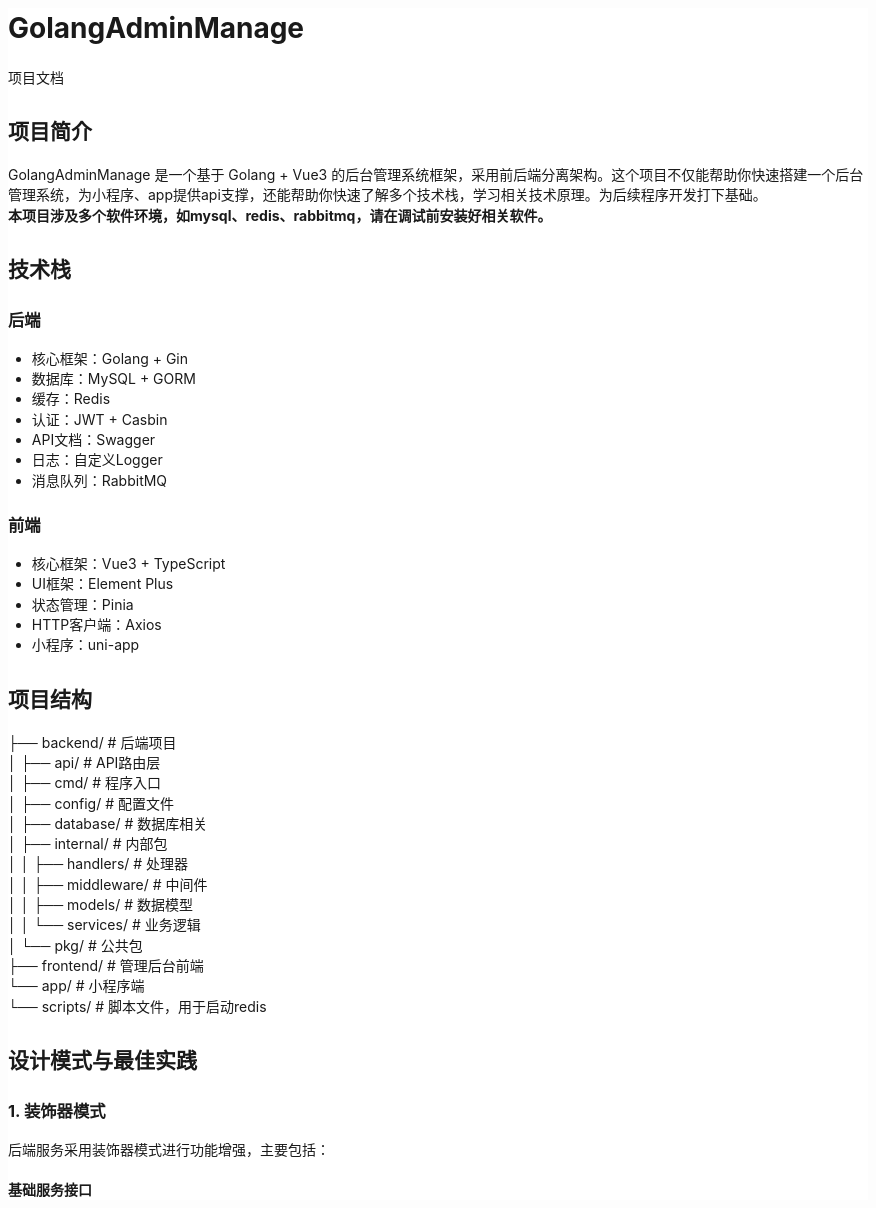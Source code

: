# GolangAdminManage
 项目文档

## 项目简介
GolangAdminManage 是一个基于 Golang + Vue3 的后台管理系统框架，采用前后端分离架构。这个项目不仅能帮助你快速搭建一个后台管理系统，为小程序、app提供api支撑，还能帮助你快速了解多个技术栈，学习相关技术原理。为后续程序开发打下基础。  
**本项目涉及多个软件环境，如mysql、redis、rabbitmq，请在调试前安装好相关软件。**
## 技术栈
### 后端
- 核心框架：Golang + Gin
- 数据库：MySQL + GORM
- 缓存：Redis
- 认证：JWT + Casbin
- API文档：Swagger
- 日志：自定义Logger
- 消息队列：RabbitMQ

### 前端
- 核心框架：Vue3 + TypeScript
- UI框架：Element Plus
- 状态管理：Pinia
- HTTP客户端：Axios
- 小程序：uni-app

## 项目结构 
├── backend/ # 后端项目  
│ ├── api/ # API路由层  
│ ├── cmd/ # 程序入口  
│ ├── config/ # 配置文件  
│ ├── database/ # 数据库相关  
│ ├── internal/ # 内部包  
│ │ ├── handlers/ # 处理器  
│ │ ├── middleware/ # 中间件  
│ │ ├── models/ # 数据模型  
│ │ └── services/ # 业务逻辑  
│ └── pkg/ # 公共包  
├── frontend/ # 管理后台前端  
└── app/ # 小程序端  
└── scripts/ # 脚本文件，用于启动redis 

## 设计模式与最佳实践

### 1. 装饰器模式
后端服务采用装饰器模式进行功能增强，主要包括：

#### 基础服务接口  
